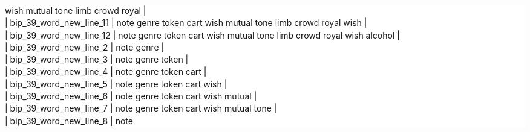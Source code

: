 wish
mutual
tone
limb
crowd
royal |  
| bip_39_word_new_line_11 | note
genre
token
cart
wish
mutual
tone
limb
crowd
royal
wish |  
| bip_39_word_new_line_12 | note
genre
token
cart
wish
mutual
tone
limb
crowd
royal
wish
alcohol |  
| bip_39_word_new_line_2 | note
genre |  
| bip_39_word_new_line_3 | note
genre
token |  
| bip_39_word_new_line_4 | note
genre
token
cart |  
| bip_39_word_new_line_5 | note
genre
token
cart
wish |  
| bip_39_word_new_line_6 | note
genre
token
cart
wish
mutual |  
| bip_39_word_new_line_7 | note
genre
token
cart
wish
mutual
tone |  
| bip_39_word_new_line_8 | note